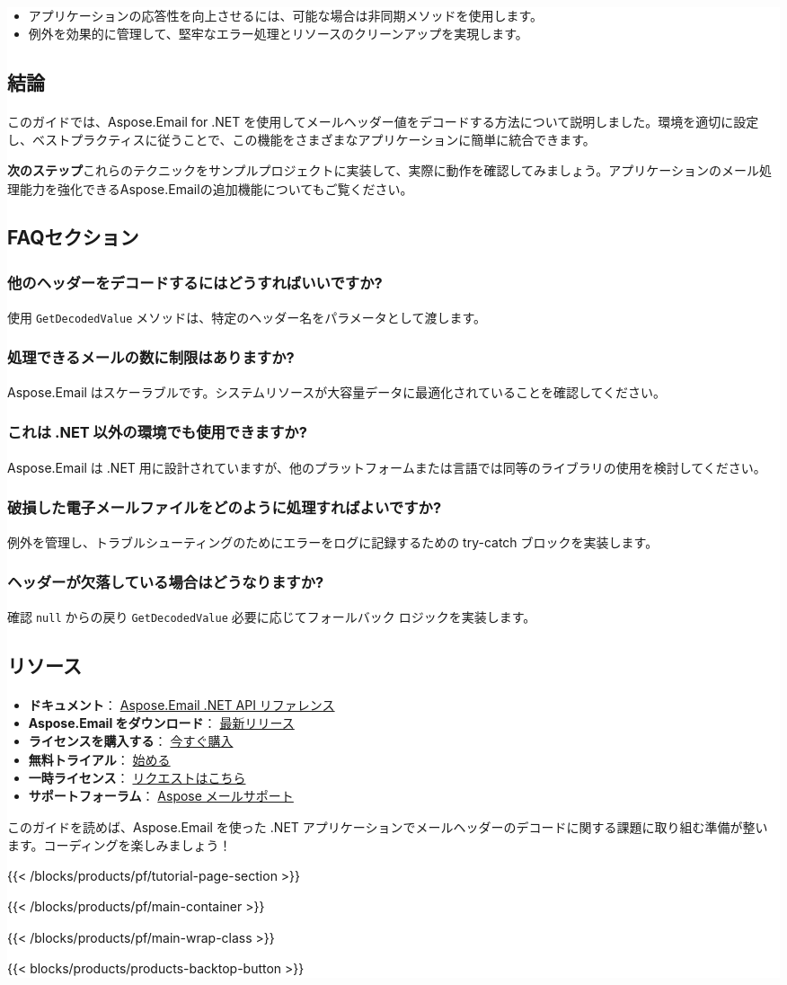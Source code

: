 - アプリケーションの応答性を向上させるには、可能な場合は非同期メソッドを使用します。
- 例外を効果的に管理して、堅牢なエラー処理とリソースのクリーンアップを実現します。

## 結論

このガイドでは、Aspose.Email for .NET を使用してメールヘッダー値をデコードする方法について説明しました。環境を適切に設定し、ベストプラクティスに従うことで、この機能をさまざまなアプリケーションに簡単に統合できます。

**次のステップ**これらのテクニックをサンプルプロジェクトに実装して、実際に動作を確認してみましょう。アプリケーションのメール処理能力を強化できるAspose.Emailの追加機能についてもご覧ください。

## FAQセクション

### 他のヘッダーをデコードするにはどうすればいいですか?
使用 `GetDecodedValue` メソッドは、特定のヘッダー名をパラメータとして渡します。

### 処理できるメールの数に制限はありますか?
Aspose.Email はスケーラブルです。システムリソースが大容量データに最適化されていることを確認してください。

### これは .NET 以外の環境でも使用できますか?
Aspose.Email は .NET 用に設計されていますが、他のプラットフォームまたは言語では同等のライブラリの使用を検討してください。

### 破損した電子メールファイルをどのように処理すればよいですか?
例外を管理し、トラブルシューティングのためにエラーをログに記録するための try-catch ブロックを実装します。

### ヘッダーが欠落している場合はどうなりますか?
確認 `null` からの戻り `GetDecodedValue` 必要に応じてフォールバック ロジックを実装します。

## リソース
- **ドキュメント**： [Aspose.Email .NET API リファレンス](https://reference.aspose.com/email/net/)
- **Aspose.Email をダウンロード**： [最新リリース](https://releases.aspose.com/email/net/)
- **ライセンスを購入する**： [今すぐ購入](https://purchase.aspose.com/buy)
- **無料トライアル**： [始める](https://releases.aspose.com/email/net/)
- **一時ライセンス**： [リクエストはこちら](https://purchase.aspose.com/temporary-license/)
- **サポートフォーラム**： [Aspose メールサポート](https://forum.aspose.com/c/email/10)

このガイドを読めば、Aspose.Email を使った .NET アプリケーションでメールヘッダーのデコードに関する課題に取り組む準備が整います。コーディングを楽しみましょう！

{{< /blocks/products/pf/tutorial-page-section >}}

{{< /blocks/products/pf/main-container >}}

{{< /blocks/products/pf/main-wrap-class >}}

{{< blocks/products/products-backtop-button >}}